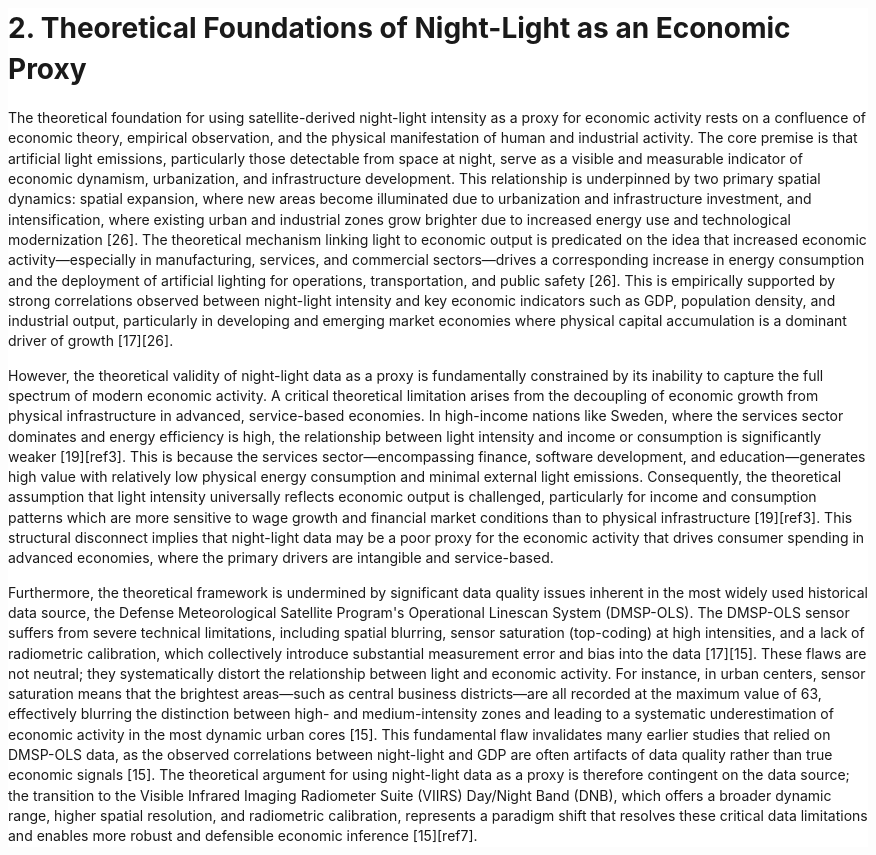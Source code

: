 # 2. Theoretical Foundations of Night-Light as an Economic Proxy

The theoretical foundation for using satellite-derived night-light intensity as a proxy for economic activity rests on a confluence of economic theory, empirical observation, and the physical manifestation of human and industrial activity. The core premise is that artificial light emissions, particularly those detectable from space at night, serve as a visible and measurable indicator of economic dynamism, urbanization, and infrastructure development. This relationship is underpinned by two primary spatial dynamics: spatial expansion, where new areas become illuminated due to urbanization and infrastructure investment, and intensification, where existing urban and industrial zones grow brighter due to increased energy use and technological modernization [26]. The theoretical mechanism linking light to economic output is predicated on the idea that increased economic activity—especially in manufacturing, services, and commercial sectors—drives a corresponding increase in energy consumption and the deployment of artificial lighting for operations, transportation, and public safety [26]. This is empirically supported by strong correlations observed between night-light intensity and key economic indicators such as GDP, population density, and industrial output, particularly in developing and emerging market economies where physical capital accumulation is a dominant driver of growth [17][26].

However, the theoretical validity of night-light data as a proxy is fundamentally constrained by its inability to capture the full spectrum of modern economic activity. A critical theoretical limitation arises from the decoupling of economic growth from physical infrastructure in advanced, service-based economies. In high-income nations like Sweden, where the services sector dominates and energy efficiency is high, the relationship between light intensity and income or consumption is significantly weaker [19][ref3]. This is because the services sector—encompassing finance, software development, and education—generates high value with relatively low physical energy consumption and minimal external light emissions. Consequently, the theoretical assumption that light intensity universally reflects economic output is challenged, particularly for income and consumption patterns which are more sensitive to wage growth and financial market conditions than to physical infrastructure [19][ref3]. This structural disconnect implies that night-light data may be a poor proxy for the economic activity that drives consumer spending in advanced economies, where the primary drivers are intangible and service-based.

Furthermore, the theoretical framework is undermined by significant data quality issues inherent in the most widely used historical data source, the Defense Meteorological Satellite Program's Operational Linescan System (DMSP-OLS). The DMSP-OLS sensor suffers from severe technical limitations, including spatial blurring, sensor saturation (top-coding) at high intensities, and a lack of radiometric calibration, which collectively introduce substantial measurement error and bias into the data [17][15]. These flaws are not neutral; they systematically distort the relationship between light and economic activity. For instance, in urban centers, sensor saturation means that the brightest areas—such as central business districts—are all recorded at the maximum value of 63, effectively blurring the distinction between high- and medium-intensity zones and leading to a systematic underestimation of economic activity in the most dynamic urban cores [15]. This fundamental flaw invalidates many earlier studies that relied on DMSP-OLS data, as the observed correlations between night-light and GDP are often artifacts of data quality rather than true economic signals [15]. The theoretical argument for using night-light data as a proxy is therefore contingent on the data source; the transition to the Visible Infrared Imaging Radiometer Suite (VIIRS) Day/Night Band (DNB), which offers a broader dynamic range, higher spatial resolution, and radiometric calibration, represents a paradigm shift that resolves these critical data limitations and enables more robust and defensible economic inference [15][ref7].
